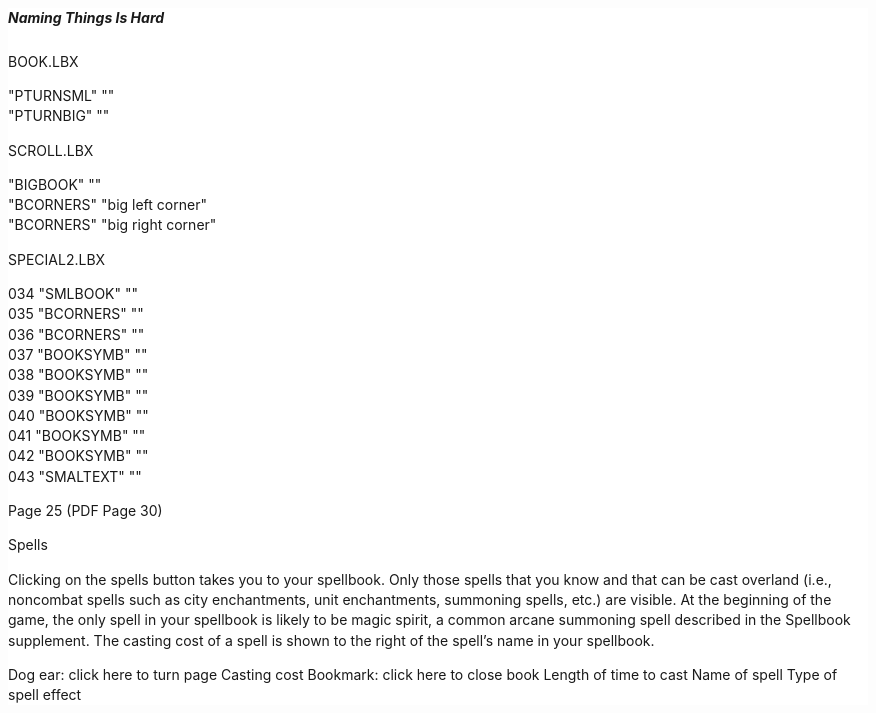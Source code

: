 

##### Naming Things Is Hard




BOOK.LBX  

"PTURNSML"  ""  
"PTURNBIG"  ""  


SCROLL.LBX  

"BIGBOOK"       ""  
"BCORNERS"      "big left corner"  
"BCORNERS"      "big right corner"  


SPECIAL2.LBX  

034 "SMLBOOK"   ""  
035 "BCORNERS"  ""  
036 "BCORNERS"  ""  
037 "BOOKSYMB"  ""  
038 "BOOKSYMB"  ""  
039 "BOOKSYMB"  ""  
040 "BOOKSYMB"  ""  
041 "BOOKSYMB"  ""  
042 "BOOKSYMB"  ""  
043 "SMALTEXT"  ""  


Page 25  (PDF Page 30)

Spells





Clicking on the spells button takes you to your spellbook.
Only those spells that you know and that can be cast overland
(i.e., noncombat spells such as city enchantments, unit enchantments, summoning spells, etc.)
are visible.
At the beginning of the game, the only spell in your spellbook is likely to be magic spirit, a common arcane summoning spell described in the Spellbook supplement.
The casting cost of a spell is shown to the right of the spell’s name in your spellbook.


Dog ear: click here to turn page
Casting cost
Bookmark: click here to close book
Length of time to cast
Name of spell
Type of spell effect
